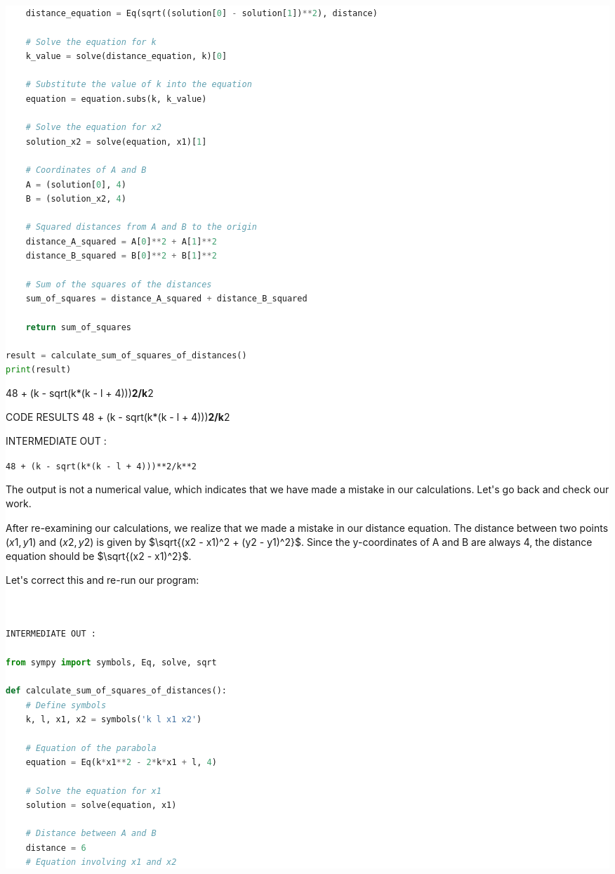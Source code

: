 ```python
    distance_equation = Eq(sqrt((solution[0] - solution[1])**2), distance)

    # Solve the equation for k
    k_value = solve(distance_equation, k)[0]

    # Substitute the value of k into the equation
    equation = equation.subs(k, k_value)

    # Solve the equation for x2
    solution_x2 = solve(equation, x1)[1]

    # Coordinates of A and B
    A = (solution[0], 4)
    B = (solution_x2, 4)

    # Squared distances from A and B to the origin
    distance_A_squared = A[0]**2 + A[1]**2
    distance_B_squared = B[0]**2 + B[1]**2

    # Sum of the squares of the distances
    sum_of_squares = distance_A_squared + distance_B_squared

    return sum_of_squares

result = calculate_sum_of_squares_of_distances()
print(result)
```

48 + (k - sqrt(k*(k - l + 4)))**2/k**2

CODE RESULTS 48 + (k - sqrt(k*(k - l + 4)))**2/k**2

INTERMEDIATE OUT :
```output
48 + (k - sqrt(k*(k - l + 4)))**2/k**2
```
The output is not a numerical value, which indicates that we have made a mistake in our calculations. Let's go back and check our work.

After re-examining our calculations, we realize that we made a mistake in our distance equation. The distance between two points $(x1, y1)$ and $(x2, y2)$ is given by $\sqrt{(x2 - x1)^2 + (y2 - y1)^2}$. Since the y-coordinates of A and B are always 4, the distance equation should be $\sqrt{(x2 - x1)^2}$.

Let's correct this and re-run our program:

```python


INTERMEDIATE OUT :

from sympy import symbols, Eq, solve, sqrt

def calculate_sum_of_squares_of_distances():
    # Define symbols
    k, l, x1, x2 = symbols('k l x1 x2')

    # Equation of the parabola
    equation = Eq(k*x1**2 - 2*k*x1 + l, 4)

    # Solve the equation for x1
    solution = solve(equation, x1)

    # Distance between A and B
    distance = 6
    # Equation involving x1 and x2
```